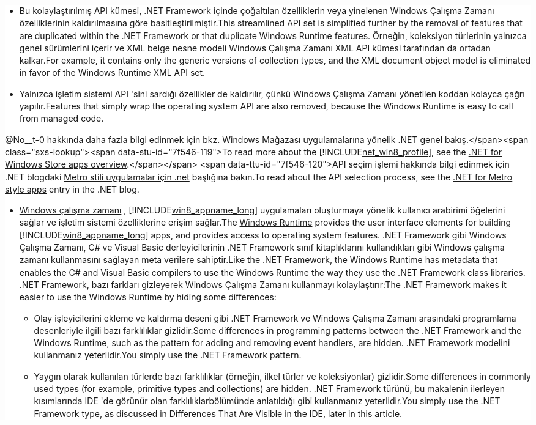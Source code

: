   - <span data-ttu-id="7f546-116">Bu kolaylaştırılmış API kümesi, .NET Framework içinde çoğaltılan özelliklerin veya yinelenen Windows Çalışma Zamanı özelliklerinin kaldırılmasına göre basitleştirilmiştir.</span><span class="sxs-lookup"><span data-stu-id="7f546-116">This streamlined API set is simplified further by the removal of features that are duplicated within the .NET Framework or that duplicate Windows Runtime features.</span></span> <span data-ttu-id="7f546-117">Örneğin, koleksiyon türlerinin yalnızca genel sürümlerini içerir ve XML belge nesne modeli Windows Çalışma Zamanı XML API kümesi tarafından da ortadan kalkar.</span><span class="sxs-lookup"><span data-stu-id="7f546-117">For example, it contains only the generic versions of collection types, and the XML document object model is eliminated in favor of the Windows Runtime XML API set.</span></span>

  - <span data-ttu-id="7f546-118">Yalnızca işletim sistemi API 'sini sardığı özellikler de kaldırılır, çünkü Windows Çalışma Zamanı yönetilen koddan kolayca çağrı yapılır.</span><span class="sxs-lookup"><span data-stu-id="7f546-118">Features that simply wrap the operating system API are also removed, because the Windows Runtime is easy to call from managed code.</span></span>

  <span data-ttu-id="7f546-119">@No__t-0 hakkında daha fazla bilgi edinmek için bkz. [Windows Mağazası uygulamalarına yönelik .NET genel bakış](https://docs.microsoft.com/previous-versions/windows/apps/br230302(v=vs.140)).</span><span class="sxs-lookup"><span data-stu-id="7f546-119">To read more about the [!INCLUDE[net_win8_profile](../../../includes/net-win8-profile-md.md)], see the [.NET for Windows Store apps overview](https://docs.microsoft.com/previous-versions/windows/apps/br230302(v=vs.140)).</span></span> <span data-ttu-id="7f546-120">API seçim işlemi hakkında bilgi edinmek için .NET blogdaki [Metro stili uygulamalar için .net](https://devblogs.microsoft.com/dotnet/net-for-metro-style-apps/) başlığına bakın.</span><span class="sxs-lookup"><span data-stu-id="7f546-120">To read about the API selection process, see the [.NET for Metro style apps](https://devblogs.microsoft.com/dotnet/net-for-metro-style-apps/) entry in the .NET blog.</span></span>

- <span data-ttu-id="7f546-121">[Windows çalışma zamanı](/uwp/api/) , [!INCLUDE[win8_appname_long](../../../includes/win8-appname-long-md.md)] uygulamaları oluşturmaya yönelik kullanıcı arabirimi öğelerini sağlar ve işletim sistemi özelliklerine erişim sağlar.</span><span class="sxs-lookup"><span data-stu-id="7f546-121">The [Windows Runtime](/uwp/api/) provides the user interface elements for building [!INCLUDE[win8_appname_long](../../../includes/win8-appname-long-md.md)] apps, and provides access to operating system features.</span></span> <span data-ttu-id="7f546-122">.NET Framework gibi Windows Çalışma Zamanı, C# ve Visual Basic derleyicilerinin .NET Framework sınıf kitaplıklarını kullandıkları gibi Windows çalışma zamanı kullanmasını sağlayan meta verilere sahiptir.</span><span class="sxs-lookup"><span data-stu-id="7f546-122">Like the .NET Framework, the Windows Runtime has metadata that enables the C# and Visual Basic compilers to use the Windows Runtime the way they use the .NET Framework class libraries.</span></span> <span data-ttu-id="7f546-123">.NET Framework, bazı farkları gizleyerek Windows Çalışma Zamanı kullanmayı kolaylaştırır:</span><span class="sxs-lookup"><span data-stu-id="7f546-123">The .NET Framework makes it easier to use the Windows Runtime by hiding some differences:</span></span>

  - <span data-ttu-id="7f546-124">Olay işleyicilerini ekleme ve kaldırma deseni gibi .NET Framework ve Windows Çalışma Zamanı arasındaki programlama desenleriyle ilgili bazı farklılıklar gizlidir.</span><span class="sxs-lookup"><span data-stu-id="7f546-124">Some differences in programming patterns between the .NET Framework and the Windows Runtime, such as the pattern for adding and removing event handlers, are hidden.</span></span> <span data-ttu-id="7f546-125">.NET Framework modelini kullanmanız yeterlidir.</span><span class="sxs-lookup"><span data-stu-id="7f546-125">You simply use the .NET Framework pattern.</span></span>

  - <span data-ttu-id="7f546-126">Yaygın olarak kullanılan türlerde bazı farklılıklar (örneğin, ilkel türler ve koleksiyonlar) gizlidir.</span><span class="sxs-lookup"><span data-stu-id="7f546-126">Some differences in commonly used types (for example, primitive types and collections) are hidden.</span></span> <span data-ttu-id="7f546-127">.NET Framework türünü, bu makalenin ilerleyen kısımlarında [IDE 'de görünür olan farklılıklar](#DifferencesVisibleInIDE)bölümünde anlatıldığı gibi kullanmanız yeterlidir.</span><span class="sxs-lookup"><span data-stu-id="7f546-127">You simply use the .NET Framework type, as discussed in [Differences That Are Visible in the IDE](#DifferencesVisibleInIDE), later in this article.</span></span>
